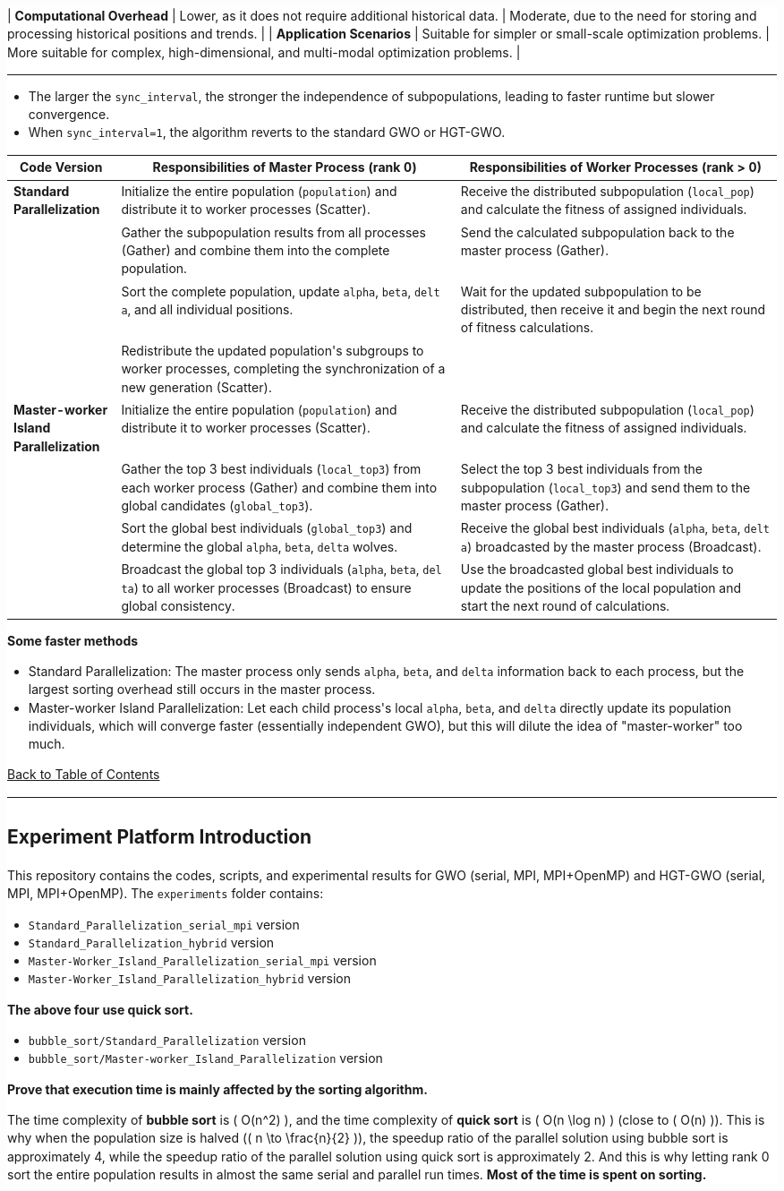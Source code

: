 | **Computational Overhead** | Lower, as it does not require additional historical data.                                          | Moderate, due to the need for storing and processing historical positions and trends.                 |
| **Application Scenarios** | Suitable for simpler or small-scale optimization problems.                                         | More suitable for complex, high-dimensional, and multi-modal optimization problems.                 |

---

- The larger the `sync_interval`, the stronger the independence of subpopulations, leading to faster runtime but slower convergence.
- When `sync_interval=1`, the algorithm reverts to the standard GWO or HGT-GWO.

| **Code Version**     | **Responsibilities of Master Process (rank 0)**                                                                                                    | **Responsibilities of Worker Processes (rank > 0)**                                                         |
|-----------------------|---------------------------------------------------------------------------------------------------------------------------------------------------|-------------------------------------------------------------------------------------------------------------|
| **Standard Parallelization**        | Initialize the entire population (`population`) and distribute it to worker processes (Scatter).                                               | Receive the distributed subpopulation (`local_pop`) and calculate the fitness of assigned individuals.    |
|                       | Gather the subpopulation results from all processes (Gather) and combine them into the complete population.                                    | Send the calculated subpopulation back to the master process (Gather).                                   |
|                       | Sort the complete population, update `alpha`, `beta`, `delta`, and all individual positions.                                                  | Wait for the updated subpopulation to be distributed, then receive it and begin the next round of fitness calculations. |
|                       | Redistribute the updated population's subgroups to worker processes, completing the synchronization of a new generation (Scatter).             |                                                                                                             |
| **Master-worker Island Parallelization**         | Initialize the entire population (`population`) and distribute it to worker processes (Scatter).                                               | Receive the distributed subpopulation (`local_pop`) and calculate the fitness of assigned individuals.    |
|                       | Gather the top 3 best individuals (`local_top3`) from each worker process (Gather) and combine them into global candidates (`global_top3`).    | Select the top 3 best individuals from the subpopulation (`local_top3`) and send them to the master process (Gather). |
|                       | Sort the global best individuals (`global_top3`) and determine the global `alpha`, `beta`, `delta` wolves.                                     | Receive the global best individuals (`alpha`, `beta`, `delta`) broadcasted by the master process (Broadcast). |
|                       | Broadcast the global top 3 individuals (`alpha`, `beta`, `delta`) to all worker processes (Broadcast) to ensure global consistency.            | Use the broadcasted global best individuals to update the positions of the local population and start the next round of calculations. |

**Some faster methods**
- Standard Parallelization: The master process only sends `alpha`, `beta`, and `delta` information back to each process, but the largest sorting overhead still occurs in the master process.
- Master-worker Island Parallelization: Let each child process's local `alpha`, `beta`, and `delta` directly update its population individuals, which will converge faster (essentially independent GWO), but this will dilute the idea of "master-worker" too much.

[Back to Table of Contents](#table-of-contents)

---

## Experiment Platform Introduction

This repository contains the codes, scripts, and experimental results for GWO (serial, MPI, MPI+OpenMP) and HGT-GWO (serial, MPI, MPI+OpenMP). 
The `experiments` folder contains:
- `Standard_Parallelization_serial_mpi` version
- `Standard_Parallelization_hybrid` version
- `Master-Worker_Island_Parallelization_serial_mpi` version
- `Master-Worker_Island_Parallelization_hybrid` version

**The above four use quick sort.**
- `bubble_sort/Standard_Parallelization` version
- `bubble_sort/Master-worker_Island_Parallelization` version

**Prove that execution time is mainly affected by the sorting algorithm.**  

The time complexity of **bubble sort** is \( O(n^2) \), and the time complexity of **quick sort** is \( O(n \log n) \) (close to \( O(n) \)). This is why when the population size is halved (\( n \to \frac{n}{2} \)), the speedup ratio of the parallel solution using bubble sort is approximately 4, while the speedup ratio of the parallel solution using quick sort is approximately 2.
And this is why letting rank 0 sort the entire population results in almost the same serial and parallel run times. **Most of the time is spent on sorting.**
